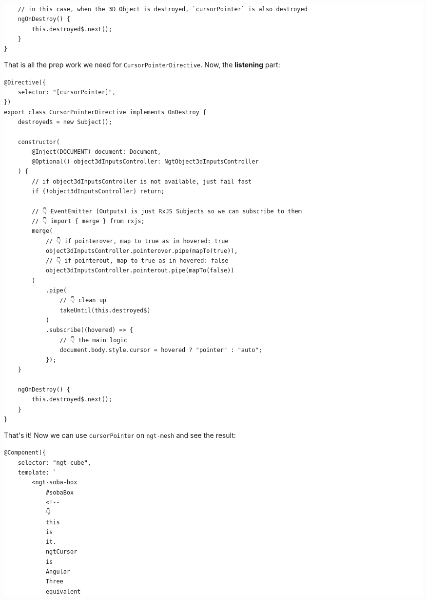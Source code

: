 ```tsx
    // in this case, when the 3D Object is destroyed, `cursorPointer` is also destroyed
    ngOnDestroy() {
        this.destroyed$.next();
    }
}
```

That is all the prep work we need for `CursorPointerDirective`. Now, the **listening** part:

```tsx
@Directive({
    selector: "[cursorPointer]",
})
export class CursorPointerDirective implements OnDestroy {
    destroyed$ = new Subject();

    constructor(
        @Inject(DOCUMENT) document: Document,
        @Optional() object3dInputsController: NgtObject3dInputsController
    ) {
        // if object3dInputsController is not available, just fail fast
        if (!object3dInputsController) return;

        // 👇 EventEmitter (Outputs) is just RxJS Subjects so we can subscribe to them
        // 👇 import { merge } from rxjs;
        merge(
            // 👇 if pointerover, map to true as in hovered: true
            object3dInputsController.pointerover.pipe(mapTo(true)),
            // 👇 if pointerout, map to true as in hovered: false
            object3dInputsController.pointerout.pipe(mapTo(false))
        )
            .pipe(
                // 👇 clean up
                takeUntil(this.destroyed$)
            )
            .subscribe((hovered) => {
                // 👇 the main logic
                document.body.style.cursor = hovered ? "pointer" : "auto";
            });
    }

    ngOnDestroy() {
        this.destroyed$.next();
    }
}
```

That's it! Now we can use `cursorPointer` on `ngt-mesh` and see the result:

```tsx
@Component({
    selector: "ngt-cube",
    template: `
        <ngt-soba-box
            #sobaBox
            <!--
            👇
            this
            is
            it.
            ngtCursor
            is
            Angular
            Three
            equivalent
```